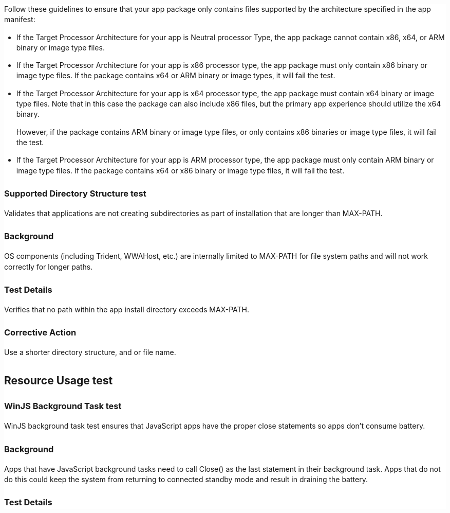 Follow these guidelines to ensure that your app package only contains files supported by the architecture specified in the app manifest:

-   If the Target Processor Architecture for your app is Neutral processor Type, the app package cannot contain x86, x64, or ARM binary or image type files.

-   If the Target Processor Architecture for your app is x86 processor type, the app package must only contain x86 binary or image type files. If the package contains x64 or ARM binary or image types, it will fail the test.

-   If the Target Processor Architecture for your app is x64 processor type, the app package must contain x64 binary or image type files. Note that in this case the package can also include x86 files, but the primary app experience should utilize the x64 binary.

    However, if the package contains ARM binary or image type files, or only contains x86 binaries or image type files, it will fail the test.

-   If the Target Processor Architecture for your app is ARM processor type, the app package must only contain ARM binary or image type files. If the package contains x64 or x86 binary or image type files, it will fail the test.

### Supported Directory Structure test

Validates that applications are not creating subdirectories as part of installation that are longer than MAX\-PATH.

### Background

OS components (including Trident, WWAHost, etc.) are internally limited to MAX\-PATH for file system paths and will not work correctly for longer paths.

### Test Details

Verifies that no path within the app install directory exceeds MAX\-PATH.

### Corrective Action

Use a shorter directory structure, and or file name.

## Resource Usage test

### WinJS Background Task test

WinJS background task test ensures that JavaScript apps have the proper close statements so apps don’t consume battery.

### Background

Apps that have JavaScript background tasks need to call Close() as the last statement in their background task. Apps that do not do this could keep the system from returning to connected standby mode and result in draining the battery.

### Test Details
